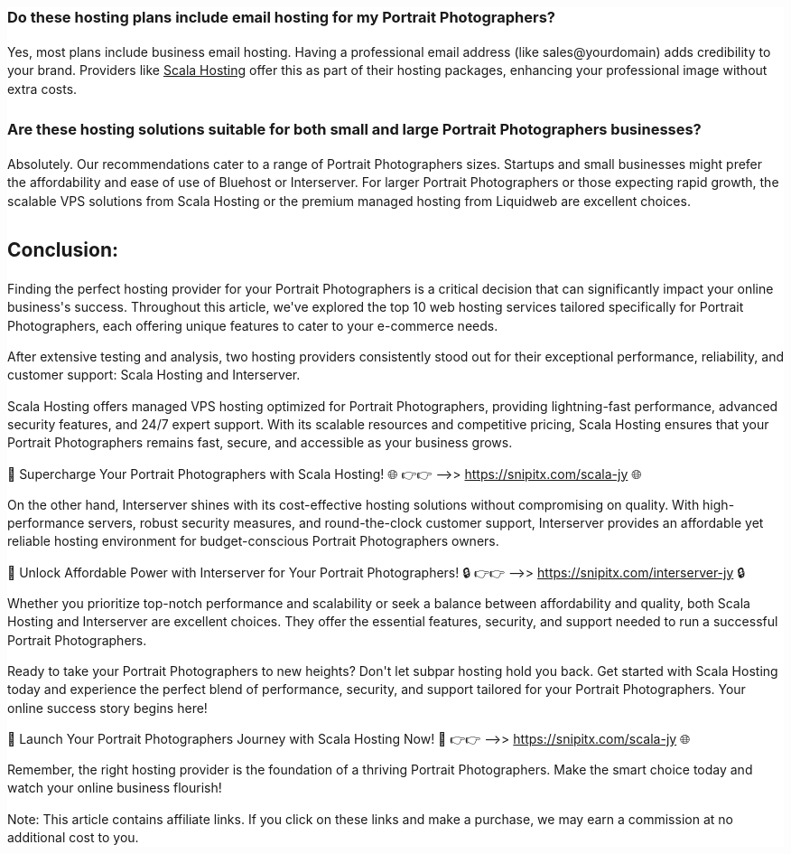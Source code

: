 ### Do these hosting plans include email hosting for my Portrait Photographers? 
Yes, most plans include business email hosting. Having a professional email address (like sales@yourdomain) adds credibility to your brand. Providers like [Scala Hosting](https://snipitx.com/scala-jy) offer this as part of their hosting packages, enhancing your professional image without extra costs.

### Are these hosting solutions suitable for both small and large Portrait Photographers businesses? 
Absolutely. Our recommendations cater to a range of Portrait Photographers sizes. Startups and small businesses might prefer the affordability and ease of use of Bluehost or Interserver. For larger Portrait Photographers or those expecting rapid growth, the scalable VPS solutions from Scala Hosting or the premium managed hosting from Liquidweb are excellent choices.

## Conclusion:

Finding the perfect hosting provider for your Portrait Photographers is a critical decision that can significantly impact your online business's success. Throughout this article, we've explored the top 10 web hosting services tailored specifically for Portrait Photographers, each offering unique features to cater to your e-commerce needs.

After extensive testing and analysis, two hosting providers consistently stood out for their exceptional performance, reliability, and customer support: Scala Hosting and Interserver.

Scala Hosting offers managed VPS hosting optimized for Portrait Photographers, providing lightning-fast performance, advanced security features, and 24/7 expert support. With its scalable resources and competitive pricing, Scala Hosting ensures that your Portrait Photographers remains fast, secure, and accessible as your business grows.

🚀 Supercharge Your Portrait Photographers with Scala Hosting! 🌐
👉👉 -->> https://snipitx.com/scala-jy 🌐

On the other hand, Interserver shines with its cost-effective hosting solutions without compromising on quality. With high-performance servers, robust security measures, and round-the-clock customer support, Interserver provides an affordable yet reliable hosting environment for budget-conscious Portrait Photographers owners.

💸 Unlock Affordable Power with Interserver for Your Portrait Photographers! 🔒
👉👉 -->> https://snipitx.com/interserver-jy 🔒

Whether you prioritize top-notch performance and scalability or seek a balance between affordability and quality, both Scala Hosting and Interserver are excellent choices. They offer the essential features, security, and support needed to run a successful Portrait Photographers.

Ready to take your Portrait Photographers to new heights? Don't let subpar hosting hold you back. Get started with Scala Hosting today and experience the perfect blend of performance, security, and support tailored for your Portrait Photographers. Your online success story begins here!

🚀 Launch Your Portrait Photographers Journey with Scala Hosting Now! 🌟
👉👉 -->> https://snipitx.com/scala-jy 🌐

Remember, the right hosting provider is the foundation of a thriving Portrait Photographers. Make the smart choice today and watch your online business flourish!

Note: This article contains affiliate links. If you click on these links and make a purchase, we may earn a commission at no additional cost to you.